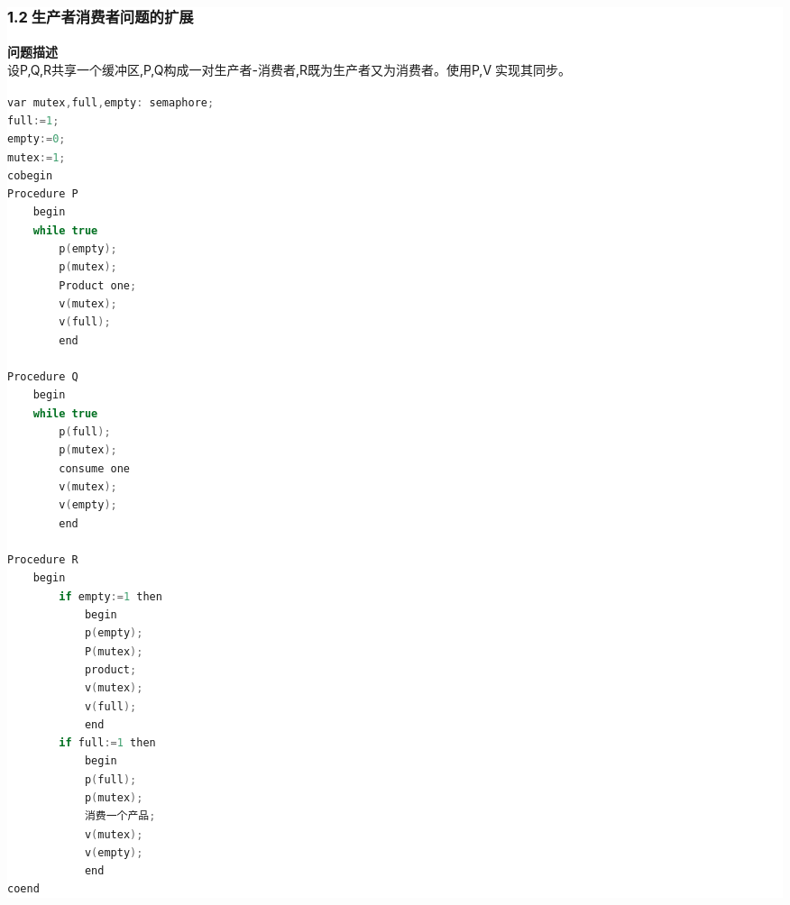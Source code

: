 ### 1.2 生产者消费者问题的扩展

**问题描述**  
设P,Q,R共享一个缓冲区,P,Q构成一对生产者-消费者,R既为生产者又为消费者。使用P,V 实现其同步。  

```C
var mutex,full,empty: semaphore;
full:=1;
empty:=0;
mutex:=1;
cobegin
Procedure P
    begin
    while true
        p(empty);
        p(mutex);
        Product one;
        v(mutex);
        v(full);
        end
        
Procedure Q
    begin
    while true
        p(full);
        p(mutex);
        consume one
        v(mutex);
        v(empty);
        end
        
Procedure R
    begin
        if empty:=1 then
            begin
            p(empty);
            P(mutex);
            product;
            v(mutex);
            v(full);
            end
        if full:=1 then
            begin
            p(full);
            p(mutex);
            消费一个产品;
            v(mutex);
            v(empty);
            end
coend
```
